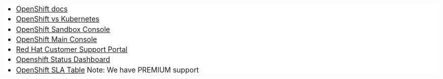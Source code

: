 - [OpenShift docs](https://docs.openshift.com/container-platform/3.5/welcome/index.html)
- [OpenShift vs Kubernetes](https://www.slideshare.net/SamuelTerburg/openshift-enterprise-31-vs-kubernetes)
- [OpenShift Sandbox Console](http://console.telusdigital.openshift.com) 
- [OpenShift Main Console](http://console.telusdigital.openshift.com)
- [Red Hat Customer Support Portal](https://access.redhat.com/support/cases/#/case/list)
- [Openshift Status Dashboard](https://status-dedicated.openshift.com/)
- [OpenShift SLA Table](https://access.redhat.com/support/offerings/production/sla) Note: We have PREMIUM support